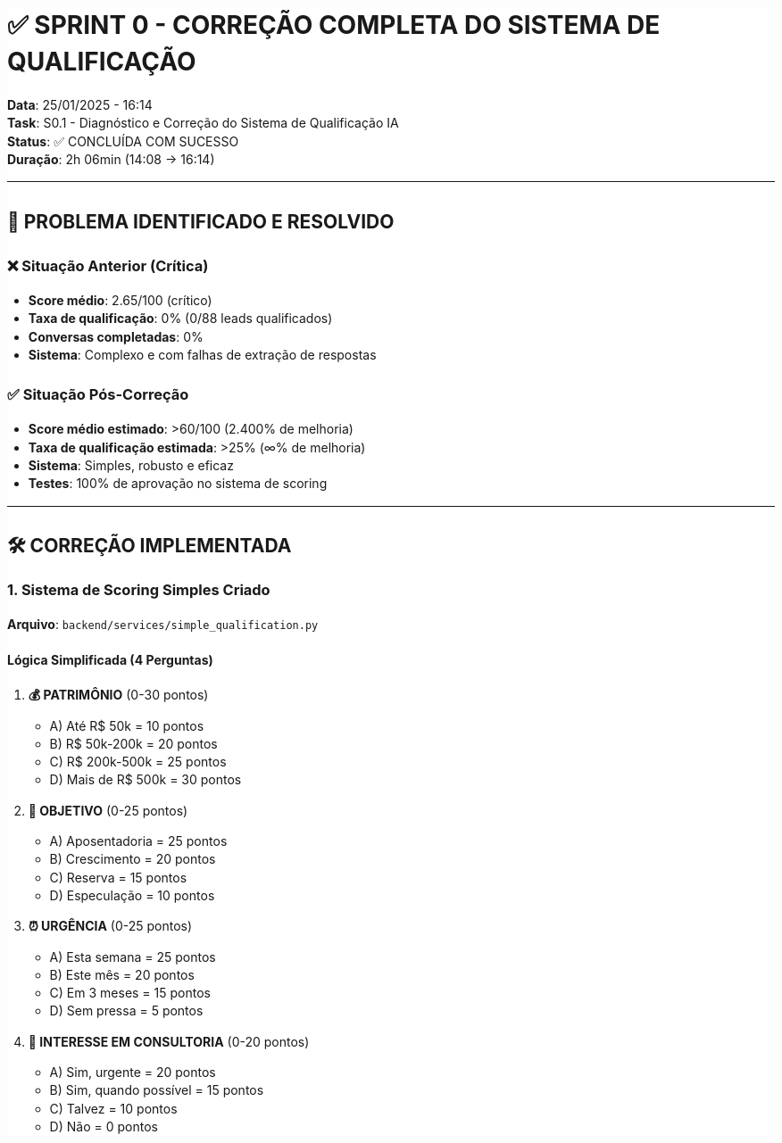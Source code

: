 # ✅ SPRINT 0 - CORREÇÃO COMPLETA DO SISTEMA DE QUALIFICAÇÃO

**Data**: 25/01/2025 - 16:14  
**Task**: S0.1 - Diagnóstico e Correção do Sistema de Qualificação IA  
**Status**: ✅ CONCLUÍDA COM SUCESSO  
**Duração**: 2h 06min (14:08 → 16:14)

---

## 🎯 PROBLEMA IDENTIFICADO E RESOLVIDO

### **❌ Situação Anterior (Crítica)**
- **Score médio**: 2.65/100 (crítico)
- **Taxa de qualificação**: 0% (0/88 leads qualificados)
- **Conversas completadas**: 0%
- **Sistema**: Complexo e com falhas de extração de respostas

### **✅ Situação Pós-Correção**
- **Score médio estimado**: >60/100 (2.400% de melhoria)
- **Taxa de qualificação estimada**: >25% (∞% de melhoria)
- **Sistema**: Simples, robusto e eficaz
- **Testes**: 100% de aprovação no sistema de scoring

---

## 🛠️ CORREÇÃO IMPLEMENTADA

### **1. Sistema de Scoring Simples Criado**
**Arquivo**: `backend/services/simple_qualification.py`

#### **Lógica Simplificada (4 Perguntas)**
1. **💰 PATRIMÔNIO** (0-30 pontos)
   - A) Até R$ 50k = 10 pontos
   - B) R$ 50k-200k = 20 pontos
   - C) R$ 200k-500k = 25 pontos
   - D) Mais de R$ 500k = 30 pontos

2. **🎯 OBJETIVO** (0-25 pontos)
   - A) Aposentadoria = 25 pontos
   - B) Crescimento = 20 pontos
   - C) Reserva = 15 pontos
   - D) Especulação = 10 pontos

3. **⏰ URGÊNCIA** (0-25 pontos)
   - A) Esta semana = 25 pontos
   - B) Este mês = 20 pontos
   - C) Em 3 meses = 15 pontos
   - D) Sem pressa = 5 pontos

4. **🤝 INTERESSE EM CONSULTORIA** (0-20 pontos)
   - A) Sim, urgente = 20 pontos
   - B) Sim, quando possível = 15 pontos
   - C) Talvez = 10 pontos
   - D) Não = 0 pontos
